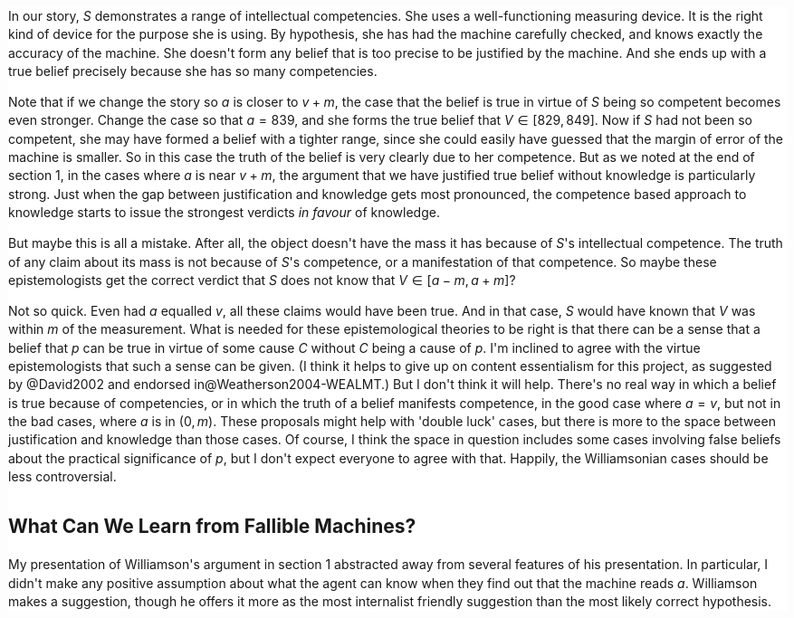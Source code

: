 In our story, $S$ demonstrates a range of intellectual competencies. She
uses a well-functioning measuring device. It is the right kind of device
for the purpose she is using. By hypothesis, she has had the machine
carefully checked, and knows exactly the accuracy of the machine. She
doesn't form any belief that is too precise to be justified by the
machine. And she ends up with a true belief precisely because she has so
many competencies.

Note that if we change the story so $a$ is closer to $v + m$, the case
that the belief is true in virtue of $S$ being so competent becomes even
stronger. Change the case so that $a = 839$, and she forms the true
belief that $V \in [829, 849]$. Now if $S$ had not been so competent,
she may have formed a belief with a tighter range, since she could
easily have guessed that the margin of error of the machine is smaller.
So in this case the truth of the belief is very clearly due to her
competence. But as we noted at the end of section 1, in the cases where
$a$ is near $v + m$, the argument that we have justified true belief
without knowledge is particularly strong. Just when the gap between
justification and knowledge gets most pronounced, the competence based
approach to knowledge starts to issue the strongest verdicts *in favour*
of knowledge.

But maybe this is all a mistake. After all, the object doesn't have the
mass it has because of $S$'s intellectual competence. The truth of any
claim about its mass is not because of $S$'s competence, or a
manifestation of that competence. So maybe these epistemologists get the
correct verdict that $S$ does not know that $V \in [a - m, a + m]$?

Not so quick. Even had $a$ equalled $v$, all these claims would have
been true. And in that case, $S$ would have known that $V$ was within
$m$ of the measurement. What is needed for these epistemological
theories to be right is that there can be a sense that a belief that $p$
can be true in virtue of some cause $C$ without $C$ being a cause of
$p$. I'm inclined to agree with the virtue epistemologists that such a
sense can be given. (I think it helps to give up on content essentialism
for this project, as suggested by @David2002 and endorsed
in@Weatherson2004-WEALMT.) But I don't think it will help. There's no
real way in which a belief is true because of competencies, or in which
the truth of a belief manifests competence, in the good case where
$a = v$, but not in the bad cases, where $a$ is in $(0, m)$. These
proposals might help with 'double luck' cases, but there is more to the
space between justification and knowledge than those cases. Of course, I
think the space in question includes some cases involving false beliefs
about the practical significance of $p$, but I don't expect everyone to
agree with that. Happily, the Williamsonian cases should be less
controversial.

## What Can We Learn from Fallible Machines?

My presentation of Williamson's argument in section 1 abstracted away
from several features of his presentation. In particular, I didn't make
any positive assumption about what the agent can know when they find out
that the machine reads $a$. Williamson makes a suggestion, though he
offers it more as the most internalist friendly suggestion than the most
likely correct hypothesis.


[^1]: This isn't always true. If a scale flickers between reading 832g
[^2]: I'm not actually sure whether Williamson *makes* the first, or
[^3]: There are some circumlocutions here because I'm being careful to
